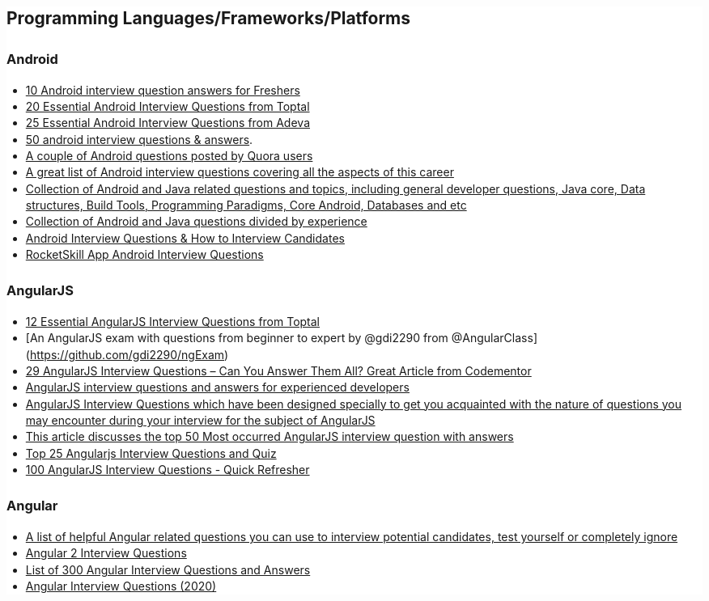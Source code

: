 Programming Languages/Frameworks/Platforms
------------------------------------------

### Android

-   [10 Android interview question answers for Freshers](http://www.careerride.com/android-interview-questions.aspx)
-   [20 Essential Android Interview Questions from Toptal](http://www.toptal.com/android/interview-questions)
-   [25 Essential Android Interview Questions from Adeva](https://adevait.com/android/interview-questions)
-   [50 android interview questions & answers](http://career.guru99.com/50-android-interview-questions-answers/).
-   [A couple of Android questions posted by Quora users](https://www.quora.com/What-are-good-job-interview-questions-for-an-Android-developer)
-   [A great list of Android interview questions covering all the aspects of this career](http://www.tutorialspoint.com/android/android_interview_questions.htm)
-   [Collection of Android and Java related questions and topics, including general developer questions, Java core, Data structures, Build Tools, Programming Paradigms, Core Android, Databases and etc](https://github.com/derekargueta/Android-Interview-Questions)
-   [Collection of Android and Java questions divided by experience](https://medium.com/@neteinstein/not-another-android-interviews-article-the-questions-3dedafa30bec)
-   [Android Interview Questions & How to Interview Candidates](https://pangara.com/blog/android-interview-questions)
-   [RocketSkill App Android Interview Questions](https://github.com/mindash/android-structured-interview)

### AngularJS

-   [12 Essential AngularJS Interview Questions from Toptal](http://www.toptal.com/angular-js/interview-questions)
-   <span class="citation" data-cites="gdi2290">\[An AngularJS exam with questions from beginner to expert by <span class="citation" data-cites="gdi2290">@gdi2290</span> from <span class="citation" data-cites="AngularClass">@AngularClass</span>\]</span>(https://github.com/gdi2290/ngExam)
-   [29 AngularJS Interview Questions – Can You Answer Them All? Great Article from Codementor](https://www.codementor.io/angularjs/tutorial/angularjs-interview-questions-sample-answers)
-   [AngularJS interview questions and answers for experienced developers](http://www.web-technology-experts-notes.in/2014/11/angularjs-interview-questions-and-answers-for-experienced.html)
-   [AngularJS Interview Questions which have been designed specially to get you acquainted with the nature of questions you may encounter during your interview for the subject of AngularJS](http://www.tutorialspoint.com/angularjs/angularjs_interview_questions.htm)
-   [This article discusses the top 50 Most occurred AngularJS interview question with answers](http://www.codeproject.com/Articles/891718/AngularJS-Interview-Questions-and-Answers)
-   [Top 25 Angularjs Interview Questions and Quiz](http://career.guru99.com/top-25-angular-js-interview-questions/)
-   [100 AngularJS Interview Questions - Quick Refresher](https://www.techbeamers.com/latest-angularjs-interview-questions-answers/)

### Angular

-   [A list of helpful Angular related questions you can use to interview potential candidates, test yourself or completely ignore](https://github.com/Yonet/Angular-Interview-Questions)
-   [Angular 2 Interview Questions](https://www.onlineinterviewquestions.com/angular2-interview-questions/)
-   [List of 300 Angular Interview Questions and Answers](https://github.com/sudheerj/angular-interview-questions)
-   [Angular Interview Questions (2020)](https://www.interviewbit.com/angular-interview-questions/)
